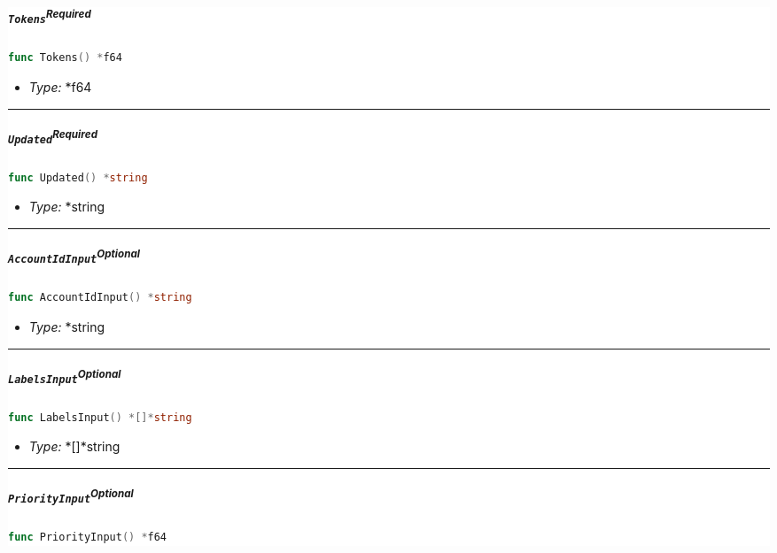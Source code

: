 
##### `Tokens`<sup>Required</sup> <a name="Tokens" id="@cdktf/provider-cloudflare.cloudforceOneRequestPriority.CloudforceOneRequestPriority.property.tokens"></a>

```go
func Tokens() *f64
```

- *Type:* *f64

---

##### `Updated`<sup>Required</sup> <a name="Updated" id="@cdktf/provider-cloudflare.cloudforceOneRequestPriority.CloudforceOneRequestPriority.property.updated"></a>

```go
func Updated() *string
```

- *Type:* *string

---

##### `AccountIdInput`<sup>Optional</sup> <a name="AccountIdInput" id="@cdktf/provider-cloudflare.cloudforceOneRequestPriority.CloudforceOneRequestPriority.property.accountIdInput"></a>

```go
func AccountIdInput() *string
```

- *Type:* *string

---

##### `LabelsInput`<sup>Optional</sup> <a name="LabelsInput" id="@cdktf/provider-cloudflare.cloudforceOneRequestPriority.CloudforceOneRequestPriority.property.labelsInput"></a>

```go
func LabelsInput() *[]*string
```

- *Type:* *[]*string

---

##### `PriorityInput`<sup>Optional</sup> <a name="PriorityInput" id="@cdktf/provider-cloudflare.cloudforceOneRequestPriority.CloudforceOneRequestPriority.property.priorityInput"></a>

```go
func PriorityInput() *f64
```
